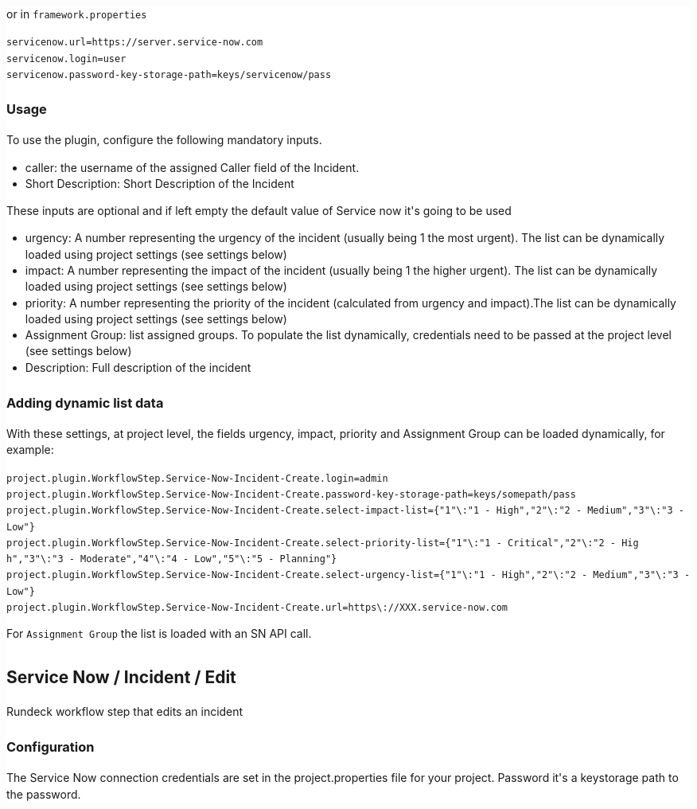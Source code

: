 or in `framework.properties`

```
servicenow.url=https://server.service-now.com
servicenow.login=user
servicenow.password-key-storage-path=keys/servicenow/pass
```

### Usage

To use the plugin, configure the following mandatory inputs.

- caller: the username of the assigned Caller field of the Incident.
- Short Description: Short Description of the Incident

These inputs are optional and if left empty the default value of Service now it's going to be used

- urgency: A number representing the urgency of the incident (usually being 1 the most urgent). The list can be dynamically loaded using project settings (see settings below)
- impact: A number representing the impact of the incident (usually being 1 the higher urgent). The list can be dynamically loaded using project settings (see settings below)
- priority: A number representing the priority of the incident (calculated from urgency and impact).The list can be dynamically loaded using project settings (see settings below)
- Assignment Group: list assigned groups. To populate the list dynamically, credentials need to be passed at the project level (see settings below)
- Description: Full description of the incident

### Adding dynamic list data

With these settings, at project level, the fields urgency, impact, priority and Assignment Group can be loaded dynamically, for example:

```
project.plugin.WorkflowStep.Service-Now-Incident-Create.login=admin
project.plugin.WorkflowStep.Service-Now-Incident-Create.password-key-storage-path=keys/somepath/pass
project.plugin.WorkflowStep.Service-Now-Incident-Create.select-impact-list={"1"\:"1 - High","2"\:"2 - Medium","3"\:"3 - Low"}
project.plugin.WorkflowStep.Service-Now-Incident-Create.select-priority-list={"1"\:"1 - Critical","2"\:"2 - High","3"\:"3 - Moderate","4"\:"4 - Low","5"\:"5 - Planning"}
project.plugin.WorkflowStep.Service-Now-Incident-Create.select-urgency-list={"1"\:"1 - High","2"\:"2 - Medium","3"\:"3 - Low"}
project.plugin.WorkflowStep.Service-Now-Incident-Create.url=https\://XXX.service-now.com

```

For `Assignment Group` the list is loaded with an SN API call.

## Service Now / Incident / Edit

Rundeck workflow step that edits an incident

### Configuration

The Service Now connection credentials are set in the project.properties file
for your project.
Password it's a keystorage path to the password.
